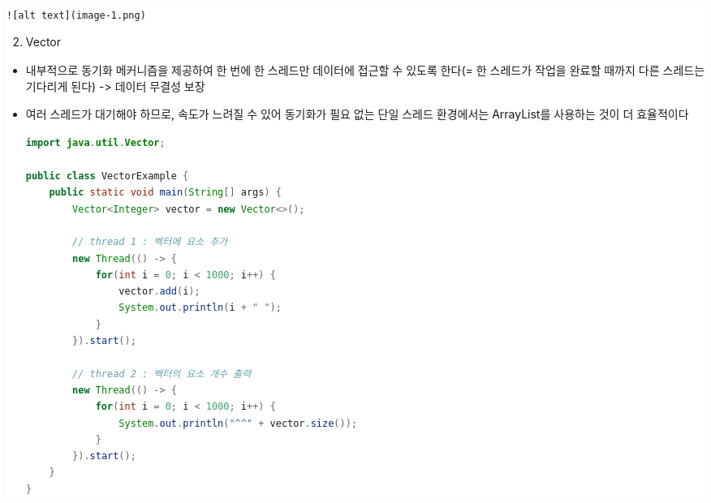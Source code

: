     ![alt text](image-1.png)

2. Vector

- 내부적으로 동기화 메커니즘을 제공하여 한 번에 한 스레드만 데이터에 접근할 수 있도록 한다(= 한 스레드가 작업을 완료할 때까지 다른 스레드는 기다리게 된다) -> 데이터 무결성 보장
- 여러 스레드가 대기해야 하므로, 속도가 느려질 수 있어 동기화가 필요 없는 단일 스레드 환경에서는 ArrayList를 사용하는 것이 더 효율적이다

    ``` java
    import java.util.Vector;

    public class VectorExample {
        public static void main(String[] args) {
            Vector<Integer> vector = new Vector<>();

            // thread 1 : 벡터에 요소 추가
            new Thread(() -> {
                for(int i = 0; i < 1000; i++) {
                    vector.add(i);
                    System.out.println(i + " ");
                }
            }).start();

            // thread 2 : 벡터의 요소 개수 출력
            new Thread(() -> {
                for(int i = 0; i < 1000; i++) {
                    System.out.println("^^" + vector.size());
                }
            }).start();
        }
    }

